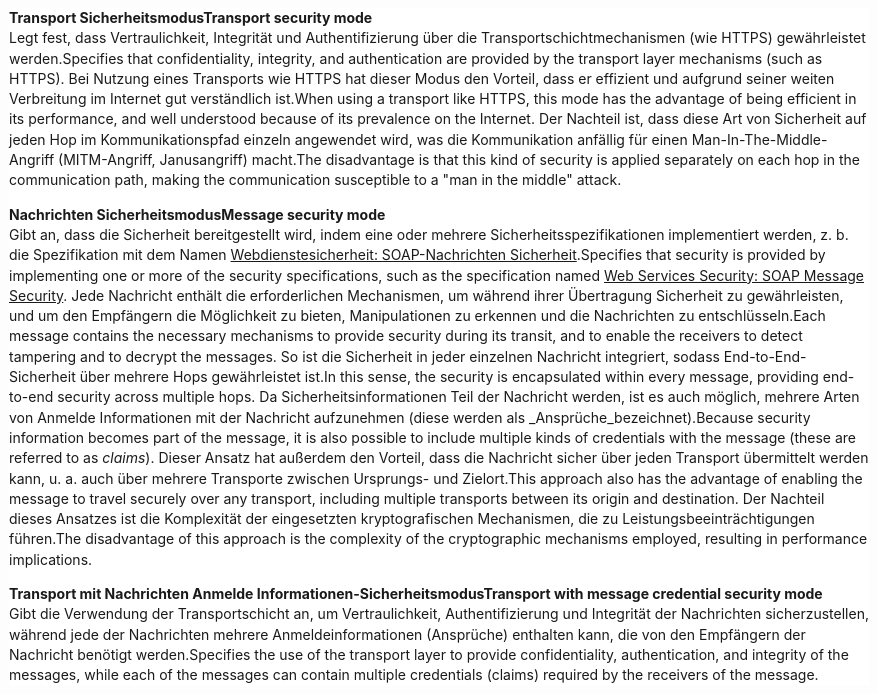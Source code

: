 <span data-ttu-id="d1ea8-250">**Transport Sicherheitsmodus**</span><span class="sxs-lookup"><span data-stu-id="d1ea8-250">**Transport security mode**</span></span>  
 <span data-ttu-id="d1ea8-251">Legt fest, dass Vertraulichkeit, Integrität und Authentifizierung über die Transportschichtmechanismen (wie HTTPS) gewährleistet werden.</span><span class="sxs-lookup"><span data-stu-id="d1ea8-251">Specifies that confidentiality, integrity, and authentication are provided by the transport layer mechanisms (such as HTTPS).</span></span> <span data-ttu-id="d1ea8-252">Bei Nutzung eines Transports wie HTTPS hat dieser Modus den Vorteil, dass er effizient und aufgrund seiner weiten Verbreitung im Internet gut verständlich ist.</span><span class="sxs-lookup"><span data-stu-id="d1ea8-252">When using a transport like HTTPS, this mode has the advantage of being efficient in its performance, and well understood because of its prevalence on the Internet.</span></span> <span data-ttu-id="d1ea8-253">Der Nachteil ist, dass diese Art von Sicherheit auf jeden Hop im Kommunikationspfad einzeln angewendet wird, was die Kommunikation anfällig für einen Man-In-The-Middle-Angriff (MITM-Angriff, Janusangriff) macht.</span><span class="sxs-lookup"><span data-stu-id="d1ea8-253">The disadvantage is that this kind of security is applied separately on each hop in the communication path, making the communication susceptible to a "man in the middle" attack.</span></span>

<span data-ttu-id="d1ea8-254">**Nachrichten Sicherheitsmodus**</span><span class="sxs-lookup"><span data-stu-id="d1ea8-254">**Message security mode**</span></span>  
 <span data-ttu-id="d1ea8-255">Gibt an, dass die Sicherheit bereitgestellt wird, indem eine oder mehrere Sicherheitsspezifikationen implementiert werden, z. b. die Spezifikation mit dem Namen [Webdienstesicherheit: SOAP-Nachrichten Sicherheit](http://docs.oasis-open.org/wss/2004/01/oasis-200401-wss-soap-message-security-1.0.pdf).</span><span class="sxs-lookup"><span data-stu-id="d1ea8-255">Specifies that security is provided by implementing one or more of the security specifications, such as the specification named [Web Services Security: SOAP Message Security](http://docs.oasis-open.org/wss/2004/01/oasis-200401-wss-soap-message-security-1.0.pdf).</span></span> <span data-ttu-id="d1ea8-256">Jede Nachricht enthält die erforderlichen Mechanismen, um während ihrer Übertragung Sicherheit zu gewährleisten, und um den Empfängern die Möglichkeit zu bieten, Manipulationen zu erkennen und die Nachrichten zu entschlüsseln.</span><span class="sxs-lookup"><span data-stu-id="d1ea8-256">Each message contains the necessary mechanisms to provide security during its transit, and to enable the receivers to detect tampering and to decrypt the messages.</span></span> <span data-ttu-id="d1ea8-257">So ist die Sicherheit in jeder einzelnen Nachricht integriert, sodass End-to-End-Sicherheit über mehrere Hops gewährleistet ist.</span><span class="sxs-lookup"><span data-stu-id="d1ea8-257">In this sense, the security is encapsulated within every message, providing end-to-end security across multiple hops.</span></span> <span data-ttu-id="d1ea8-258">Da Sicherheitsinformationen Teil der Nachricht werden, ist es auch möglich, mehrere Arten von Anmelde Informationen mit der Nachricht aufzunehmen (diese werden als _Ansprüche_bezeichnet).</span><span class="sxs-lookup"><span data-stu-id="d1ea8-258">Because security information becomes part of the message, it is also possible to include multiple kinds of credentials with the message (these are referred to as _claims_).</span></span> <span data-ttu-id="d1ea8-259">Dieser Ansatz hat außerdem den Vorteil, dass die Nachricht sicher über jeden Transport übermittelt werden kann, u.&#160;a. auch über mehrere Transporte zwischen Ursprungs- und Zielort.</span><span class="sxs-lookup"><span data-stu-id="d1ea8-259">This approach also has the advantage of enabling the message to travel securely over any transport, including multiple transports between its origin and destination.</span></span> <span data-ttu-id="d1ea8-260">Der Nachteil dieses Ansatzes ist die Komplexität der eingesetzten kryptografischen Mechanismen, die zu Leistungsbeeinträchtigungen führen.</span><span class="sxs-lookup"><span data-stu-id="d1ea8-260">The disadvantage of this approach is the complexity of the cryptographic mechanisms employed, resulting in performance implications.</span></span>

<span data-ttu-id="d1ea8-261">**Transport mit Nachrichten Anmelde Informationen-Sicherheitsmodus**</span><span class="sxs-lookup"><span data-stu-id="d1ea8-261">**Transport with message credential security mode**</span></span>  
 <span data-ttu-id="d1ea8-262">Gibt die Verwendung der Transportschicht an, um Vertraulichkeit, Authentifizierung und Integrität der Nachrichten sicherzustellen, während jede der Nachrichten mehrere Anmeldeinformationen (Ansprüche) enthalten kann, die von den Empfängern der Nachricht benötigt werden.</span><span class="sxs-lookup"><span data-stu-id="d1ea8-262">Specifies the use of the transport layer to provide confidentiality, authentication, and integrity of the messages, while each of the messages can contain multiple credentials (claims) required by the receivers of the message.</span></span>
